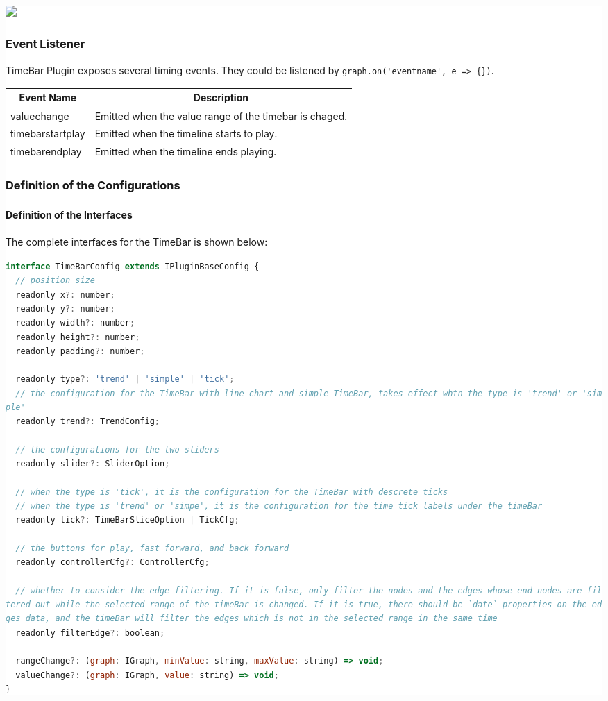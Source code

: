<img src='https://gw.alipayobjects.com/mdn/rms_f8c6a0/afts/img/A*n6ECQ7Jn5pQAAAAAAAAAAAAAARQnAQ' width='600' />


### Event Listener

TimeBar Plugin exposes several timing events. They could be listened by `graph.on('eventname', e => {})`.

| Event Name | Description |
| --- | --- |
| valuechange | Emitted when the value range of the timebar is chaged. |
| timebarstartplay | Emitted when the timeline starts to play. |
| timebarendplay | Emitted when the timeline ends playing. |

### Definition of the Configurations

#### Definition of the Interfaces

The complete interfaces for the TimeBar is shown below:

```javascript
interface TimeBarConfig extends IPluginBaseConfig {
  // position size
  readonly x?: number;
  readonly y?: number;
  readonly width?: number;
  readonly height?: number;
  readonly padding?: number;

  readonly type?: 'trend' | 'simple' | 'tick';
  // the configuration for the TimeBar with line chart and simple TimeBar, takes effect whtn the type is 'trend' or 'simple'
  readonly trend?: TrendConfig;

  // the configurations for the two sliders
  readonly slider?: SliderOption;

  // when the type is 'tick', it is the configuration for the TimeBar with descrete ticks
  // when the type is 'trend' or 'simpe', it is the configuration for the time tick labels under the timeBar
  readonly tick?: TimeBarSliceOption | TickCfg;

  // the buttons for play, fast forward, and back forward
  readonly controllerCfg?: ControllerCfg;

  // whether to consider the edge filtering. If it is false, only filter the nodes and the edges whose end nodes are filtered out while the selected range of the timeBar is changed. If it is true, there should be `date` properties on the edges data, and the timeBar will filter the edges which is not in the selected range in the same time
  readonly filterEdge?: boolean;

  rangeChange?: (graph: IGraph, minValue: string, maxValue: string) => void;
  valueChange?: (graph: IGraph, value: string) => void;
}
```
